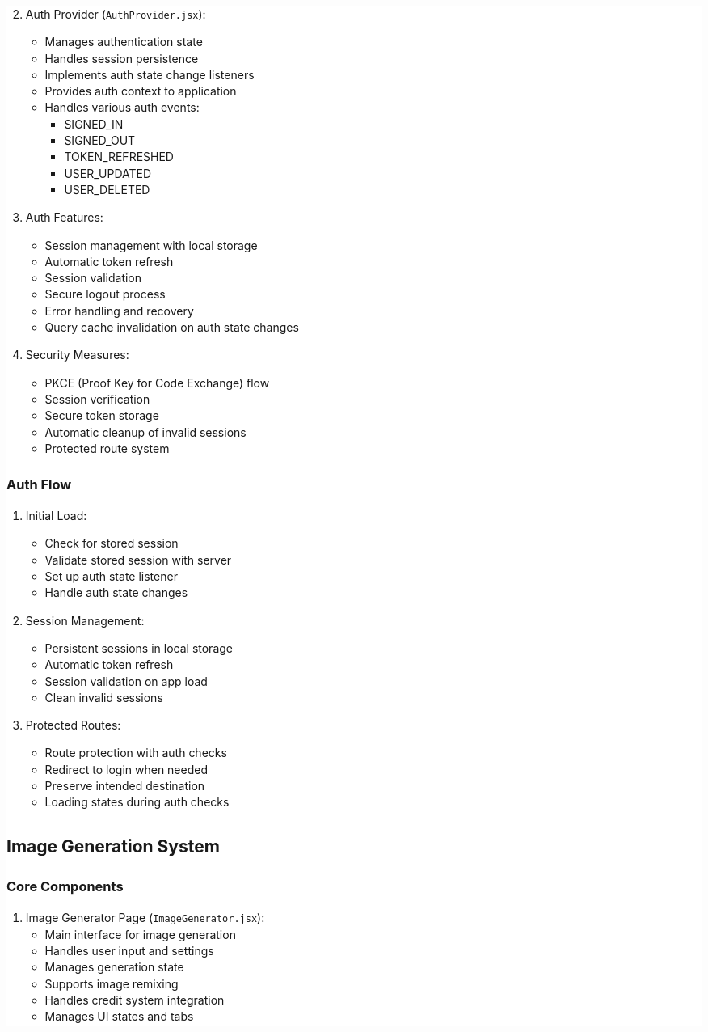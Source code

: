 2. Auth Provider (`AuthProvider.jsx`):
   - Manages authentication state
   - Handles session persistence
   - Implements auth state change listeners
   - Provides auth context to application
   - Handles various auth events:
     - SIGNED_IN
     - SIGNED_OUT
     - TOKEN_REFRESHED
     - USER_UPDATED
     - USER_DELETED

3. Auth Features:
   - Session management with local storage
   - Automatic token refresh
   - Session validation
   - Secure logout process
   - Error handling and recovery
   - Query cache invalidation on auth state changes

4. Security Measures:
   - PKCE (Proof Key for Code Exchange) flow
   - Session verification
   - Secure token storage
   - Automatic cleanup of invalid sessions
   - Protected route system

### Auth Flow
1. Initial Load:
   - Check for stored session
   - Validate stored session with server
   - Set up auth state listener
   - Handle auth state changes

2. Session Management:
   - Persistent sessions in local storage
   - Automatic token refresh
   - Session validation on app load
   - Clean invalid sessions

3. Protected Routes:
   - Route protection with auth checks
   - Redirect to login when needed
   - Preserve intended destination
   - Loading states during auth checks

## Image Generation System

### Core Components
1. Image Generator Page (`ImageGenerator.jsx`):
   - Main interface for image generation
   - Handles user input and settings
   - Manages generation state
   - Supports image remixing
   - Handles credit system integration
   - Manages UI states and tabs

